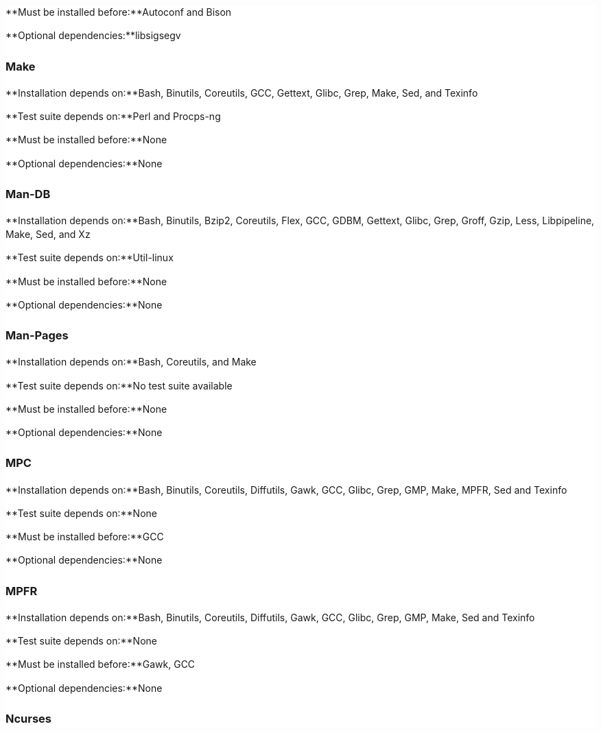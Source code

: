 **Must be installed before:**Autoconf and Bison

**Optional dependencies:**libsigsegv

### Make

**Installation depends on:**Bash, Binutils, Coreutils, GCC, Gettext, Glibc, Grep, Make, Sed, and Texinfo

**Test suite depends on:**Perl and Procps-ng

**Must be installed before:**None

**Optional dependencies:**None

### Man-DB

**Installation depends on:**Bash, Binutils, Bzip2, Coreutils, Flex, GCC, GDBM, Gettext, Glibc, Grep, Groff, Gzip, Less, Libpipeline, Make, Sed, and Xz

**Test suite depends on:**Util-linux

**Must be installed before:**None

**Optional dependencies:**None

### Man-Pages

**Installation depends on:**Bash, Coreutils, and Make

**Test suite depends on:**No test suite available

**Must be installed before:**None

**Optional dependencies:**None

### MPC

**Installation depends on:**Bash, Binutils, Coreutils, Diffutils, Gawk, GCC, Glibc, Grep, GMP, Make, MPFR, Sed and Texinfo

**Test suite depends on:**None

**Must be installed before:**GCC

**Optional dependencies:**None

### MPFR

**Installation depends on:**Bash, Binutils, Coreutils, Diffutils, Gawk, GCC, Glibc, Grep, GMP, Make, Sed and Texinfo

**Test suite depends on:**None

**Must be installed before:**Gawk, GCC

**Optional dependencies:**None

### Ncurses
